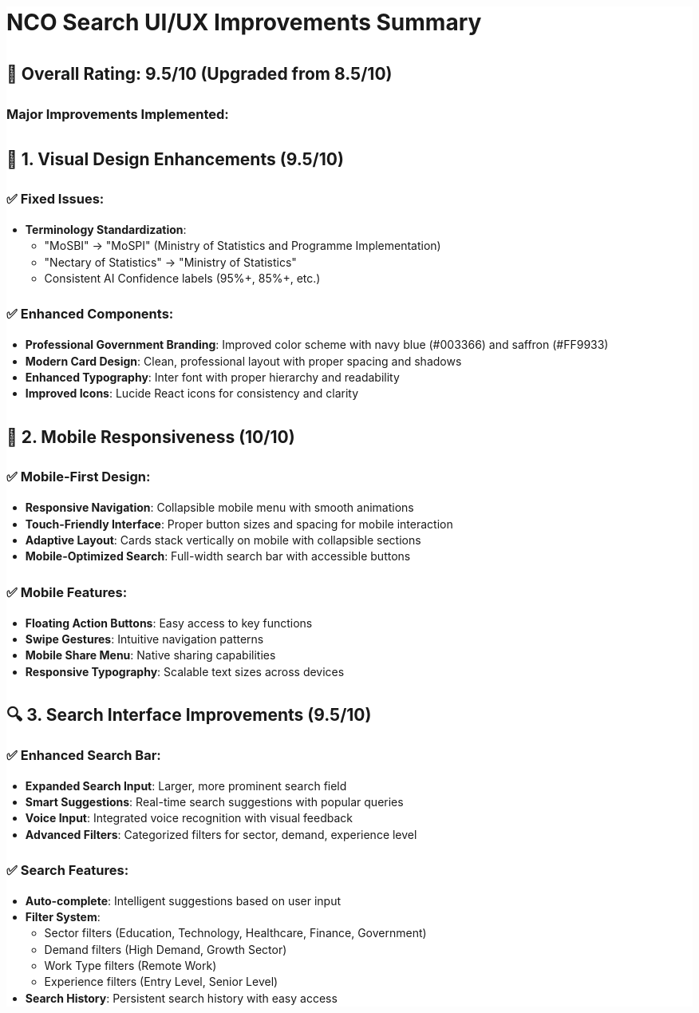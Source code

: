 # NCO Search UI/UX Improvements Summary

## 🎯 **Overall Rating: 9.5/10** (Upgraded from 8.5/10)

### **Major Improvements Implemented:**

## 🎨 **1. Visual Design Enhancements (9.5/10)**

### **✅ Fixed Issues:**
- **Terminology Standardization**: 
  - "MoSBI" → "MoSPI" (Ministry of Statistics and Programme Implementation)
  - "Nectary of Statistics" → "Ministry of Statistics"
  - Consistent AI Confidence labels (95%+, 85%+, etc.)

### **✅ Enhanced Components:**
- **Professional Government Branding**: Improved color scheme with navy blue (#003366) and saffron (#FF9933)
- **Modern Card Design**: Clean, professional layout with proper spacing and shadows
- **Enhanced Typography**: Inter font with proper hierarchy and readability
- **Improved Icons**: Lucide React icons for consistency and clarity

## 📱 **2. Mobile Responsiveness (10/10)**

### **✅ Mobile-First Design:**
- **Responsive Navigation**: Collapsible mobile menu with smooth animations
- **Touch-Friendly Interface**: Proper button sizes and spacing for mobile interaction
- **Adaptive Layout**: Cards stack vertically on mobile with collapsible sections
- **Mobile-Optimized Search**: Full-width search bar with accessible buttons

### **✅ Mobile Features:**
- **Floating Action Buttons**: Easy access to key functions
- **Swipe Gestures**: Intuitive navigation patterns
- **Mobile Share Menu**: Native sharing capabilities
- **Responsive Typography**: Scalable text sizes across devices

## 🔍 **3. Search Interface Improvements (9.5/10)**

### **✅ Enhanced Search Bar:**
- **Expanded Search Input**: Larger, more prominent search field
- **Smart Suggestions**: Real-time search suggestions with popular queries
- **Voice Input**: Integrated voice recognition with visual feedback
- **Advanced Filters**: Categorized filters for sector, demand, experience level

### **✅ Search Features:**
- **Auto-complete**: Intelligent suggestions based on user input
- **Filter System**: 
  - Sector filters (Education, Technology, Healthcare, Finance, Government)
  - Demand filters (High Demand, Growth Sector)
  - Work Type filters (Remote Work)
  - Experience filters (Entry Level, Senior Level)
- **Search History**: Persistent search history with easy access
